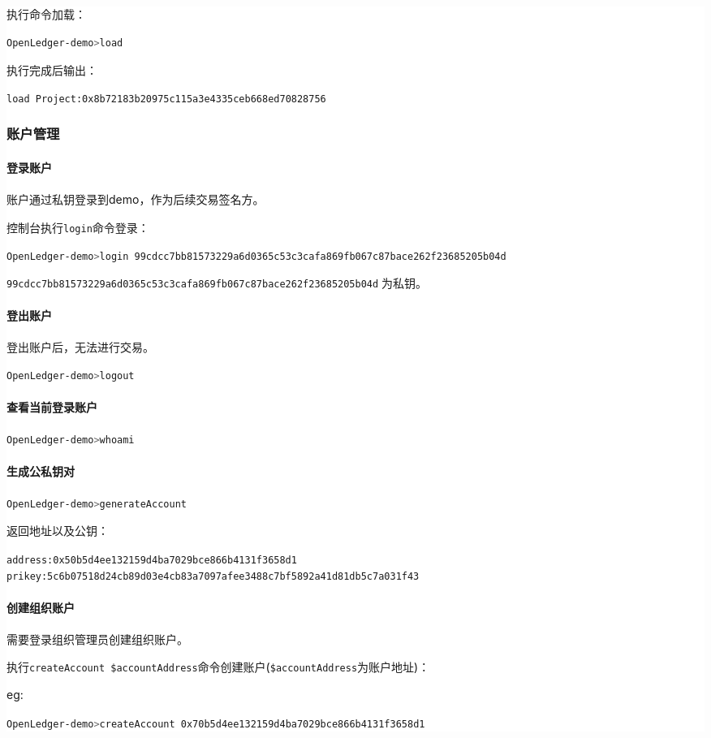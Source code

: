 执行命令加载：

``` bash
OpenLedger-demo>load
```

执行完成后输出：

``` bash
load Project:0x8b72183b20975c115a3e4335ceb668ed70828756
```

### 账户管理

#### 登录账户

账户通过私钥登录到demo，作为后续交易签名方。

控制台执行`login`命令登录：

``` bash
OpenLedger-demo>login 99cdcc7bb81573229a6d0365c53c3cafa869fb067c87bace262f23685205b04d
```

`99cdcc7bb81573229a6d0365c53c3cafa869fb067c87bace262f23685205b04d` 为私钥。

#### 登出账户

登出账户后，无法进行交易。

``` bash
OpenLedger-demo>logout 
```

#### 查看当前登录账户

``` bash
OpenLedger-demo>whoami
```

#### 生成公私钥对

``` bash
OpenLedger-demo>generateAccount
```

返回地址以及公钥：

``` bash
address:0x50b5d4ee132159d4ba7029bce866b4131f3658d1
prikey:5c6b07518d24cb89d03e4cb83a7097afee3488c7bf5892a41d81db5c7a031f43
```

#### 创建组织账户

需要登录组织管理员创建组织账户。

执行`createAccount $accountAddress`命令创建账户(`$accountAddress`为账户地址)：

eg:

``` bash
OpenLedger-demo>createAccount 0x70b5d4ee132159d4ba7029bce866b4131f3658d1
```
